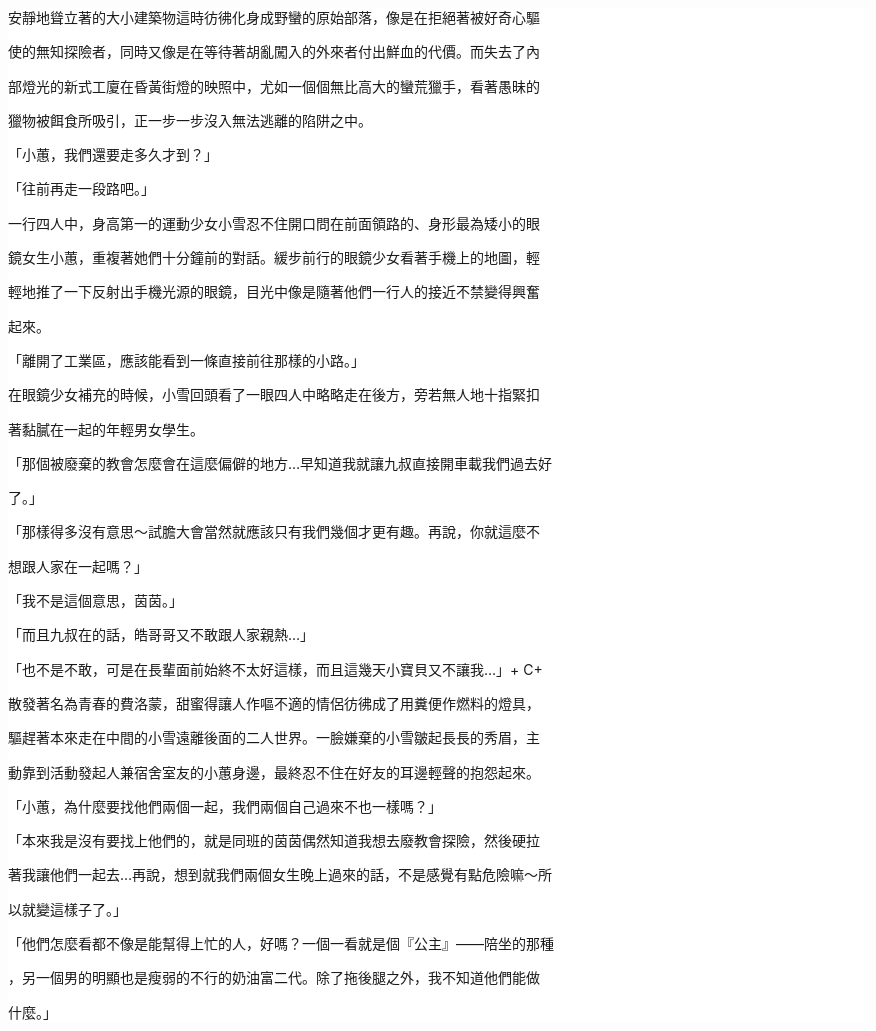 安靜地聳立著的大小建築物這時彷彿化身成野蠻的原始部落，像是在拒絕著被好奇心驅

使的無知探險者，同時又像是在等待著胡亂闖入的外來者付出鮮血的代價。而失去了內

部燈光的新式工廈在昏黃街燈的映照中，尤如一個個無比高大的蠻荒獵手，看著愚昧的

獵物被餌食所吸引，正一步一步沒入無法逃離的陷阱之中。



「小蕙，我們還要走多久才到？」

「往前再走一段路吧。」



一行四人中，身高第一的運動少女小雪忍不住開口問在前面領路的、身形最為矮小的眼

鏡女生小蕙，重複著她們十分鐘前的對話。緩步前行的眼鏡少女看著手機上的地圖，輕

輕地推了一下反射出手機光源的眼鏡，目光中像是隨著他們一行人的接近不禁變得興奮

起來。

「離開了工業區，應該能看到一條直接前往那樣的小路。」



在眼鏡少女補充的時候，小雪回頭看了一眼四人中略略走在後方，旁若無人地十指緊扣

著黏膩在一起的年輕男女學生。

「那個被廢棄的教會怎麼會在這麼偏僻的地方…早知道我就讓九叔直接開車載我們過去好

了。」



「那樣得多沒有意思～試膽大會當然就應該只有我們幾個才更有趣。再說，你就這麼不

想跟人家在一起嗎？」

「我不是這個意思，茵茵。」

「而且九叔在的話，皓哥哥又不敢跟人家親熱…」

「也不是不敢，可是在長輩面前始終不太好這樣，而且這幾天小寶貝又不讓我…」+  C+

散發著名為青春的費洛蒙，甜蜜得讓人作嘔不適的情侶彷彿成了用糞便作燃料的燈具，

驅趕著本來走在中間的小雪遠離後面的二人世界。一臉嫌棄的小雪皺起長長的秀眉，主

動靠到活動發起人兼宿舍室友的小蕙身邊，最終忍不住在好友的耳邊輕聲的抱怨起來。

「小蕙，為什麼要找他們兩個一起，我們兩個自己過來不也一樣嗎？」



「本來我是沒有要找上他們的，就是同班的茵茵偶然知道我想去廢教會探險，然後硬拉

著我讓他們一起去…再說，想到就我們兩個女生晚上過來的話，不是感覺有點危險嘛～所

以就變這樣子了。」

「他們怎麼看都不像是能幫得上忙的人，好嗎？一個一看就是個『公主』——陪坐的那種

，另一個男的明顯也是瘦弱的不行的奶油富二代。除了拖後腿之外，我不知道他們能做

什麼。」
